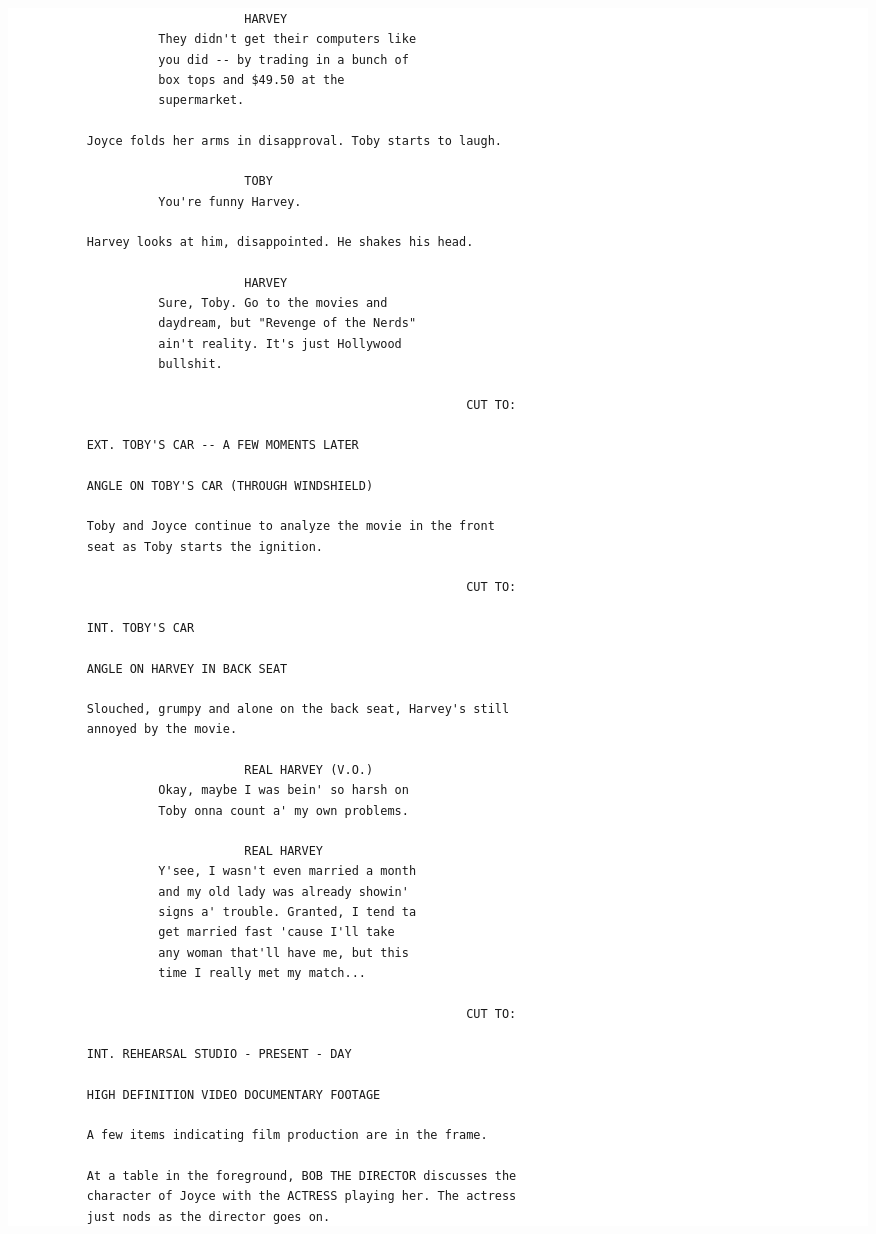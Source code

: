                                      HARVEY
                         They didn't get their computers like 
                         you did -- by trading in a bunch of 
                         box tops and $49.50 at the 
                         supermarket.

               Joyce folds her arms in disapproval. Toby starts to laugh.

                                     TOBY
                         You're funny Harvey.

               Harvey looks at him, disappointed. He shakes his head.

                                     HARVEY
                         Sure, Toby. Go to the movies and 
                         daydream, but "Revenge of the Nerds" 
                         ain't reality. It's just Hollywood 
                         bullshit.

                                                                    CUT TO:

               EXT. TOBY'S CAR -- A FEW MOMENTS LATER

               ANGLE ON TOBY'S CAR (THROUGH WINDSHIELD)

               Toby and Joyce continue to analyze the movie in the front 
               seat as Toby starts the ignition.

                                                                    CUT TO:

               INT. TOBY'S CAR

               ANGLE ON HARVEY IN BACK SEAT

               Slouched, grumpy and alone on the back seat, Harvey's still 
               annoyed by the movie.

                                     REAL HARVEY (V.O.)
                         Okay, maybe I was bein' so harsh on 
                         Toby onna count a' my own problems.

                                     REAL HARVEY
                         Y'see, I wasn't even married a month 
                         and my old lady was already showin' 
                         signs a' trouble. Granted, I tend ta 
                         get married fast 'cause I'll take 
                         any woman that'll have me, but this 
                         time I really met my match...

                                                                    CUT TO:

               INT. REHEARSAL STUDIO - PRESENT - DAY

               HIGH DEFINITION VIDEO DOCUMENTARY FOOTAGE

               A few items indicating film production are in the frame.

               At a table in the foreground, BOB THE DIRECTOR discusses the 
               character of Joyce with the ACTRESS playing her. The actress 
               just nods as the director goes on.
